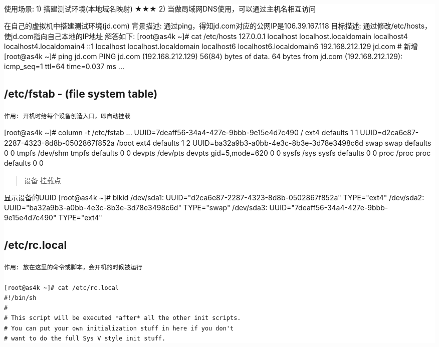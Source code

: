 使用场景:
    1) 搭建测试环境(本地域名映射) ★★★
    2) 当做局域网DNS使用，可以通过主机名相互访问

在自己的虚拟机中搭建测试环境(jd.com)
    背景描述: 通过ping，得知jd.com对应的公网IP是106.39.167.118
    目标描述: 通过修改/etc/hosts，使jd.com指向自己本地的IP地址
    解答如下:
    [root@as4k ~]# cat /etc/hosts
    127.0.0.1   localhost localhost.localdomain localhost4 localhost4.localdomain4
    ::1         localhost localhost.localdomain localhost6 localhost6.localdomain6
    192.168.212.129 jd.com # 新增
    [root@as4k ~]# ping jd.com
    PING jd.com (192.168.212.129) 56(84) bytes of data.
    64 bytes from jd.com (192.168.212.129): icmp_seq=1 ttl=64 time=0.037 ms
    ...

## /etc/fstab - (file system table)

    作用: 开机时给每个设备创造入口，即自动挂载
    
[root@as4k ~]# column -t /etc/fstab
...
UUID=7deaff56-34a4-427e-9bbb-9e15e4d7c490  /           ext4     defaults        1   1
UUID=d2ca6e87-2287-4323-8d8b-0502867f852a  /boot       ext4     defaults        1   2
UUID=ba32a9b3-a0bb-4e3c-8b3e-3d78e3498c6d  swap        swap     defaults        0   0
tmpfs                                      /dev/shm    tmpfs    defaults        0   0
devpts                                     /dev/pts    devpts   gid=5,mode=620  0   0
sysfs                                      /sys        sysfs    defaults        0   0
proc                                       /proc       proc     defaults        0   0
> 设备                                      挂载点            

显示设备的UUID
    [root@as4k ~]# blkid
    /dev/sda1: UUID="d2ca6e87-2287-4323-8d8b-0502867f852a" TYPE="ext4" 
    /dev/sda2: UUID="ba32a9b3-a0bb-4e3c-8b3e-3d78e3498c6d" TYPE="swap" 
    /dev/sda3: UUID="7deaff56-34a4-427e-9bbb-9e15e4d7c490" TYPE="ext4"

## /etc/rc.local

    作用: 放在这里的命令或脚本，会开机的时候被运行
    
    [root@as4k ~]# cat /etc/rc.local
    #!/bin/sh
    #
    # This script will be executed *after* all the other init scripts.
    # You can put your own initialization stuff in here if you don't
    # want to do the full Sys V style init stuff.
